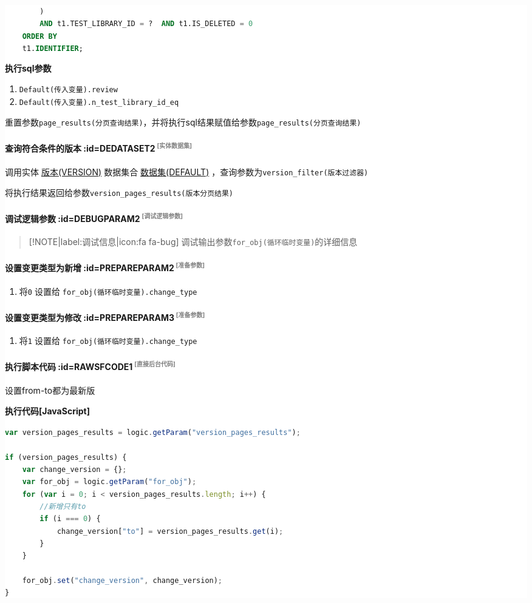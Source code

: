 ```sql
		) 
		AND t1.TEST_LIBRARY_ID = ?  AND t1.IS_DELETED = 0
	ORDER BY
	t1.IDENTIFIER;
```

<p class="panel-title"><b>执行sql参数</b></p>

1. `Default(传入变量).review`
2. `Default(传入变量).n_test_library_id_eq`

重置参数`page_results(分页查询结果)`，并将执行sql结果赋值给参数`page_results(分页查询结果)`

#### 查询符合条件的版本 :id=DEDATASET2<sup class="footnote-symbol"> <font color=gray size=1>[实体数据集]</font></sup>



调用实体 [版本(VERSION)](module/Base/version.md) 数据集合 [数据集(DEFAULT)](module/Base/version#数据集合) ，查询参数为`version_filter(版本过滤器)`

将执行结果返回给参数`version_pages_results(版本分页结果)`

#### 调试逻辑参数 :id=DEBUGPARAM2<sup class="footnote-symbol"> <font color=gray size=1>[调试逻辑参数]</font></sup>



> [!NOTE|label:调试信息|icon:fa fa-bug]
> 调试输出参数`for_obj(循环临时变量)`的详细信息


#### 设置变更类型为新增 :id=PREPAREPARAM2<sup class="footnote-symbol"> <font color=gray size=1>[准备参数]</font></sup>



1. 将`0` 设置给  `for_obj(循环临时变量).change_type`

#### 设置变更类型为修改 :id=PREPAREPARAM3<sup class="footnote-symbol"> <font color=gray size=1>[准备参数]</font></sup>



1. 将`1` 设置给  `for_obj(循环临时变量).change_type`

#### 执行脚本代码 :id=RAWSFCODE1<sup class="footnote-symbol"> <font color=gray size=1>[直接后台代码]</font></sup>

设置from-to都为最新版

<p class="panel-title"><b>执行代码[JavaScript]</b></p>

```javascript
var version_pages_results = logic.getParam("version_pages_results");

if (version_pages_results) {
    var change_version = {};
    var for_obj = logic.getParam("for_obj");
    for (var i = 0; i < version_pages_results.length; i++) {
        //新增只有to
        if (i === 0) {
            change_version["to"] = version_pages_results.get(i);
        }
    }

    for_obj.set("change_version", change_version);
}
```
